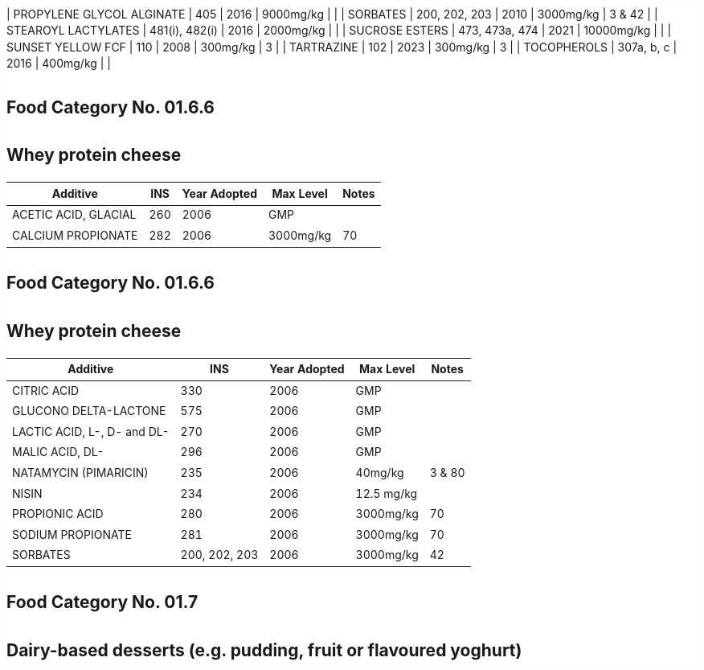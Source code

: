 | PROPYLENE GLYCOL ALGINATE                          | 405                                                                                                                                     |           2016 | 9000mg/kg   |               |
| SORBATES                                           | 200, 202, 203                                                                                                                           |           2010 | 3000mg/kg   | 3 & 42        |
| STEAROYL LACTYLATES                                | 481(i), 482(i)                                                                                                                          |           2016 | 2000mg/kg   |               |
| SUCROSE ESTERS                                     | 473, 473a, 474                                                                                                                          |           2021 | 10000mg/kg  |               |
| SUNSET YELLOW FCF                                  | 110                                                                                                                                     |           2008 | 300mg/kg    | 3             |
| TARTRAZINE                                         | 102                                                                                                                                     |           2023 | 300mg/kg    | 3             |
| TOCOPHEROLS                                        | 307a, b, c                                                                                                                              |           2016 | 400mg/kg    |               |

## Food Category No. 01.6.6

## Whey protein cheese

| Additive             |   INS |   Year Adopted | Max Level   | Notes   |
|----------------------|-------|----------------|-------------|---------|
| ACETIC ACID, GLACIAL |   260 |           2006 | GMP         |         |
| CALCIUM PROPIONATE   |   282 |           2006 | 3000mg/kg   | 70      |

## Food Category No. 01.6.6

## Whey protein cheese

| Additive                    | INS           |   Year Adopted | Max Level   | Notes   |
|-----------------------------|---------------|----------------|-------------|---------|
| CITRIC ACID                 | 330           |           2006 | GMP         |         |
| GLUCONO DELTA-LACTONE       | 575           |           2006 | GMP         |         |
| LACTIC ACID, L-, D- and DL- | 270           |           2006 | GMP         |         |
| MALIC ACID, DL-             | 296           |           2006 | GMP         |         |
| NATAMYCIN (PIMARICIN)       | 235           |           2006 | 40mg/kg     | 3 & 80  |
| NISIN                       | 234           |           2006 | 12.5 mg/kg  |         |
| PROPIONIC ACID              | 280           |           2006 | 3000mg/kg   | 70      |
| SODIUM PROPIONATE           | 281           |           2006 | 3000mg/kg   | 70      |
| SORBATES                    | 200, 202, 203 |           2006 | 3000mg/kg   | 42      |

## Food Category No. 01.7

## Dairy-based desserts (e.g. pudding, fruit or flavoured yoghurt)

